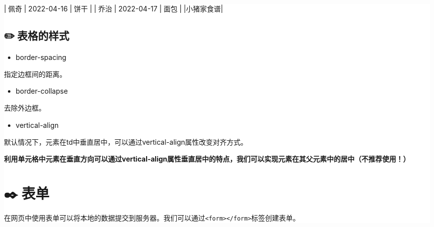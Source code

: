 | 佩奇  | 2022-04-16  | 饼干 |
| 乔治  | 2022-04-17  | 面包 |
|小猪家食谱|

## ✏️ **表格的样式**
- border-spacing

指定边框间的距离。
- border-collapse

去除外边框。
- vertical-align

默认情况下，元素在td中垂直居中，可以通过vertical-align属性改变对齐方式。

**利用单元格中元素在垂直方向可以通过vertical-align属性垂直居中的特点，我们可以实现元素在其父元素中的居中（不推荐使用！）**


# ✒️ **表单**
在网页中使用表单可以将本地的数据提交到服务器。我们可以通过`<form></form>`标签创建表单。